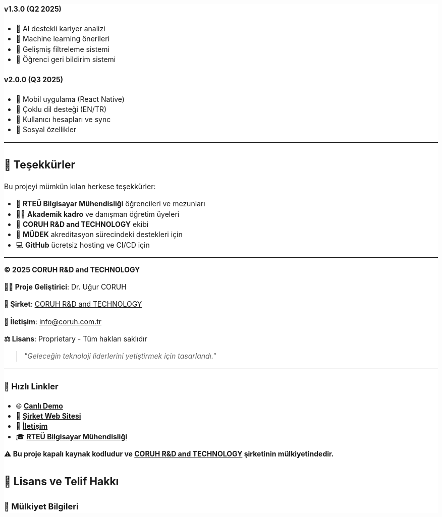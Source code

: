 #### v1.3.0 (Q2 2025)

- 🔄 AI destekli kariyer analizi
- 🔄 Machine learning önerileri
- 🔄 Gelişmiş filtreleme sistemi
- 🔄 Öğrenci geri bildirim sistemi

#### v2.0.0 (Q3 2025)

- 🔄 Mobil uygulama (React Native)
- 🔄 Çoklu dil desteği (EN/TR)
- 🔄 Kullanıcı hesapları ve sync
- 🔄 Sosyal özellikler

---

## 🎉 Teşekkürler

Bu projeyi mümkün kılan herkese teşekkürler:

- 🏫 **RTEÜ Bilgisayar Mühendisliği** öğrencileri ve mezunları
- 👨‍🏫 **Akademik kadro** ve danışman öğretim üyeleri  
- 🏢 **CORUH R&D and TECHNOLOGY** ekibi
- 🎯 **MÜDEK** akreditasyon sürecindeki destekleri için
- 💻 **GitHub** ücretsiz hosting ve CI/CD için

---

**© 2025 CORUH R&D and TECHNOLOGY**

**👨‍💻 Proje Geliştirici**: Dr. Uğur CORUH

**🏢 Şirket**: [CORUH R&D and TECHNOLOGY](http://www.coruh.com.tr/)

**📧 İletişim**: info@coruh.com.tr

**⚖️ Lisans**: Proprietary - Tüm hakları saklıdır

> *"Geleceğin teknoloji liderlerini yetiştirmek için tasarlandı."*

---

### 🔗 Hızlı Linkler

- 🌐 **[Canlı Demo](https://coruhtech.github.io/mudek-kariyer-haritasi/)**
- 🏢 **[Şirket Web Sitesi](http://www.coruh.com.tr/)**
- 📧 **[İletişim](mailto:info@coruh.com.tr)**
- 🎓 **[RTEÜ Bilgisayar Mühendisliği](https://bilgisayar-mmf.erdogan.edu.tr/)**

**⚠️ Bu proje kapalı kaynak kodludur ve [CORUH R&D and TECHNOLOGY](http://www.coruh.com.tr/) şirketinin mülkiyetindedir.**

## 📄 Lisans ve Telif Hakkı

### 🏢 Mülkiyet Bilgileri
